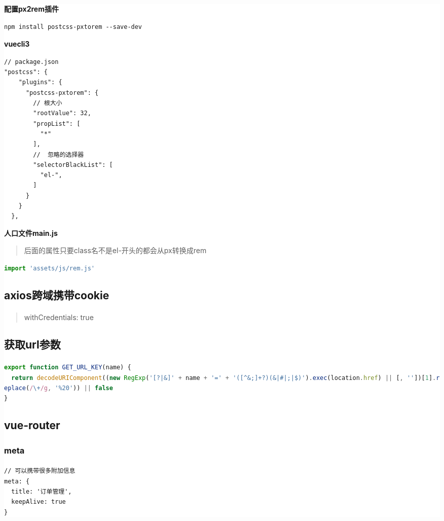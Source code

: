 **配置px2rem插件**
```shell
npm install postcss-pxtorem --save-dev
```

**vuecli3**
```shell
// package.json
"postcss": {
    "plugins": {
      "postcss-pxtorem": {
        // 根大小
        "rootValue": 32,
        "propList": [
          "*"
        ],
        //  忽略的选择器
        "selectorBlackList": [
          "el-",
        ]
      }
    }
  },
```

**人口文件main.js**
> 后面的属性只要class名不是el-开头的都会从px转换成rem
```javascript
import 'assets/js/rem.js'
```

## axios跨域携带cookie
> withCredentials: true

## 获取url参数
```javascript
export function GET_URL_KEY(name) {
  return decodeURIComponent((new RegExp('[?|&]' + name + '=' + '([^&;]+?)(&|#|;|$)').exec(location.href) || [, ''])[1].replace(/\+/g, '%20')) || false
}
```

## vue-router
### meta
```
// 可以携带很多附加信息
meta: {
  title: '订单管理',
  keepAlive: true
}
```
